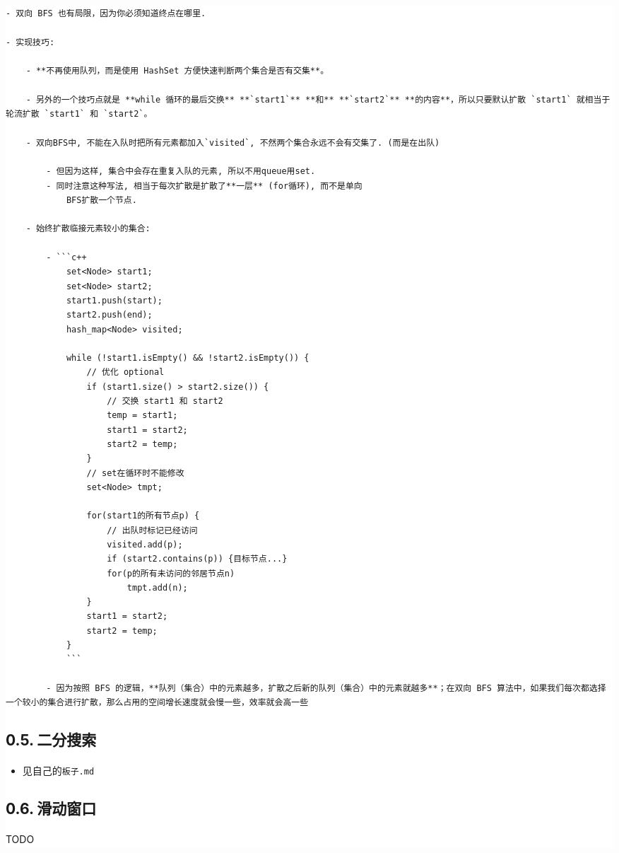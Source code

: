     - 双向 BFS 也有局限，因为你必须知道终点在哪里.

    - 实现技巧:

        - **不再使用队列，而是使用 HashSet 方便快速判断两个集合是否有交集**。

        - 另外的一个技巧点就是 **while 循环的最后交换** **`start1`** **和** **`start2`** **的内容**，所以只要默认扩散 `start1` 就相当于轮流扩散 `start1` 和 `start2`。

        - 双向BFS中, 不能在入队时把所有元素都加入`visited`, 不然两个集合永远不会有交集了. (而是在出队)

            - 但因为这样, 集合中会存在重复入队的元素, 所以不用queue用set.
            - 同时注意这种写法, 相当于每次扩散是扩散了**一层** (for循环), 而不是单向
                BFS扩散一个节点.

        - 始终扩散临接元素较小的集合:

            - ```c++
                set<Node> start1;
                set<Node> start2;
                start1.push(start);
                start2.push(end);
                hash_map<Node> visited;
                
                while (!start1.isEmpty() && !start2.isEmpty()) {
                    // 优化 optional
                    if (start1.size() > start2.size()) {
                        // 交换 start1 和 start2
                        temp = start1;
                        start1 = start2;
                        start2 = temp;
                    }
                    // set在循环时不能修改
                    set<Node> tmpt;
                    
                    for(start1的所有节点p) {
                        // 出队时标记已经访问
                        visited.add(p);
                        if (start2.contains(p)) {目标节点...}
                        for(p的所有未访问的邻居节点n)
                            tmpt.add(n);
                    }
                    start1 = start2;
                    start2 = temp;
                }
                ```

            - 因为按照 BFS 的逻辑，**队列（集合）中的元素越多，扩散之后新的队列（集合）中的元素就越多**；在双向 BFS 算法中，如果我们每次都选择一个较小的集合进行扩散，那么占用的空间增长速度就会慢一些，效率就会高一些

## 0.5. 二分搜索

- 见自己的`板子.md`

## 0.6. 滑动窗口

TODO